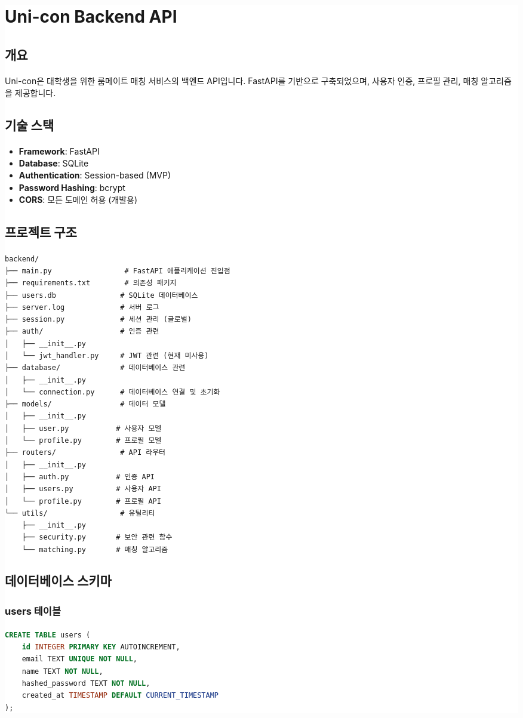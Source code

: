 # Uni-con Backend API

## 개요

Uni-con은 대학생을 위한 룸메이트 매칭 서비스의 백엔드 API입니다. FastAPI를 기반으로 구축되었으며, 사용자 인증, 프로필 관리, 매칭 알고리즘을 제공합니다.

## 기술 스택

- **Framework**: FastAPI
- **Database**: SQLite
- **Authentication**: Session-based (MVP)
- **Password Hashing**: bcrypt
- **CORS**: 모든 도메인 허용 (개발용)

## 프로젝트 구조

```
backend/
├── main.py                 # FastAPI 애플리케이션 진입점
├── requirements.txt        # 의존성 패키지
├── users.db               # SQLite 데이터베이스
├── server.log             # 서버 로그
├── session.py             # 세션 관리 (글로벌)
├── auth/                  # 인증 관련
│   ├── __init__.py
│   └── jwt_handler.py     # JWT 관련 (현재 미사용)
├── database/              # 데이터베이스 관련
│   ├── __init__.py
│   └── connection.py      # 데이터베이스 연결 및 초기화
├── models/                # 데이터 모델
│   ├── __init__.py
│   ├── user.py           # 사용자 모델
│   └── profile.py        # 프로필 모델
├── routers/               # API 라우터
│   ├── __init__.py
│   ├── auth.py           # 인증 API
│   ├── users.py          # 사용자 API
│   └── profile.py        # 프로필 API
└── utils/                 # 유틸리티
    ├── __init__.py
    ├── security.py       # 보안 관련 함수
    └── matching.py       # 매칭 알고리즘
```

## 데이터베이스 스키마

### users 테이블

```sql
CREATE TABLE users (
    id INTEGER PRIMARY KEY AUTOINCREMENT,
    email TEXT UNIQUE NOT NULL,
    name TEXT NOT NULL,
    hashed_password TEXT NOT NULL,
    created_at TIMESTAMP DEFAULT CURRENT_TIMESTAMP
);
```
